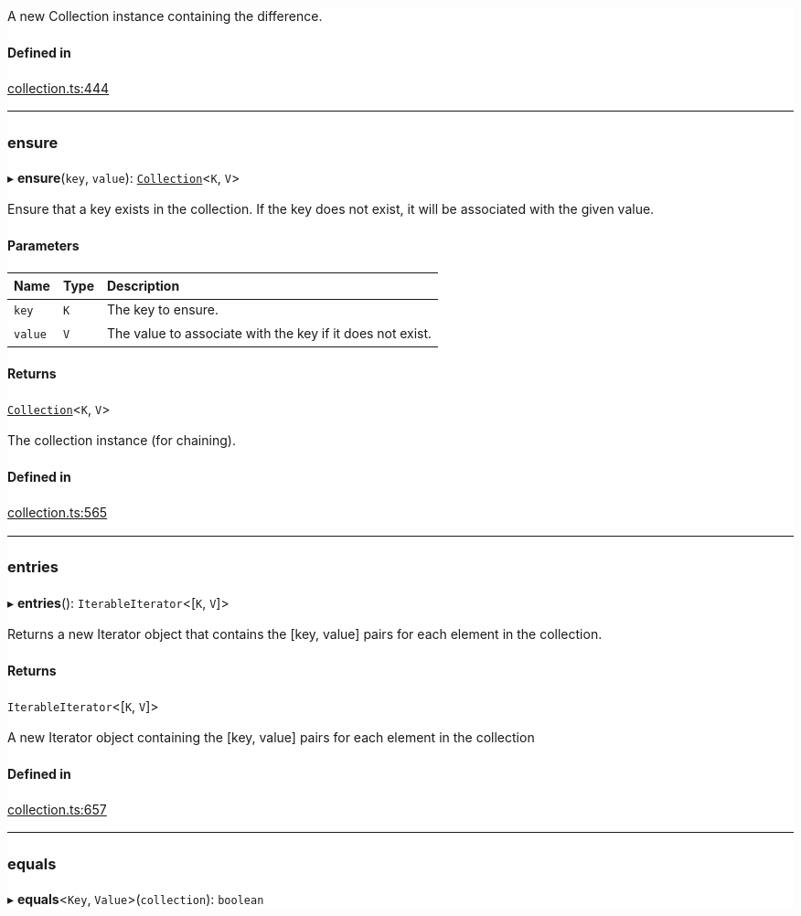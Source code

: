 A new Collection instance containing the difference.

#### Defined in

[collection.ts:444](https://github.com/telegramsjs/collection/blob/89a4d12/src/collection.ts#L444)

___

### ensure

▸ **ensure**(`key`, `value`): [`Collection`](Collection.md)\<`K`, `V`\>

Ensure that a key exists in the collection. If the key does not exist, it will be associated with the given value.

#### Parameters

| Name | Type | Description |
| :------ | :------ | :------ |
| `key` | `K` | The key to ensure. |
| `value` | `V` | The value to associate with the key if it does not exist. |

#### Returns

[`Collection`](Collection.md)\<`K`, `V`\>

The collection instance (for chaining).

#### Defined in

[collection.ts:565](https://github.com/telegramsjs/collection/blob/89a4d12/src/collection.ts#L565)

___

### entries

▸ **entries**(): `IterableIterator`\<[`K`, `V`]\>

Returns a new Iterator object that contains the [key, value] pairs for each element in the collection.

#### Returns

`IterableIterator`\<[`K`, `V`]\>

A new Iterator object containing the [key, value] pairs for each element in the collection

#### Defined in

[collection.ts:657](https://github.com/telegramsjs/collection/blob/89a4d12/src/collection.ts#L657)

___

### equals

▸ **equals**\<`Key`, `Value`\>(`collection`): `boolean`
